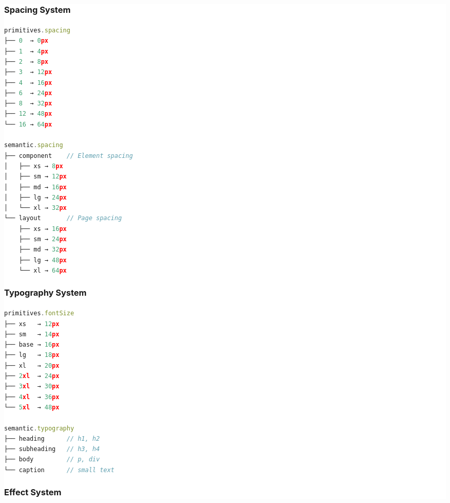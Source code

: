 ### Spacing System

```typescript
primitives.spacing
├── 0  → 0px
├── 1  → 4px
├── 2  → 8px
├── 3  → 12px
├── 4  → 16px
├── 6  → 24px
├── 8  → 32px
├── 12 → 48px
└── 16 → 64px

semantic.spacing
├── component    // Element spacing
│   ├── xs → 8px
│   ├── sm → 12px
│   ├── md → 16px
│   ├── lg → 24px
│   └── xl → 32px
└── layout       // Page spacing
    ├── xs → 16px
    ├── sm → 24px
    ├── md → 32px
    ├── lg → 48px
    └── xl → 64px
```

### Typography System

```typescript
primitives.fontSize
├── xs   → 12px
├── sm   → 14px
├── base → 16px
├── lg   → 18px
├── xl   → 20px
├── 2xl  → 24px
├── 3xl  → 30px
├── 4xl  → 36px
└── 5xl  → 48px

semantic.typography
├── heading      // h1, h2
├── subheading   // h3, h4
├── body         // p, div
└── caption      // small text
```

### Effect System
